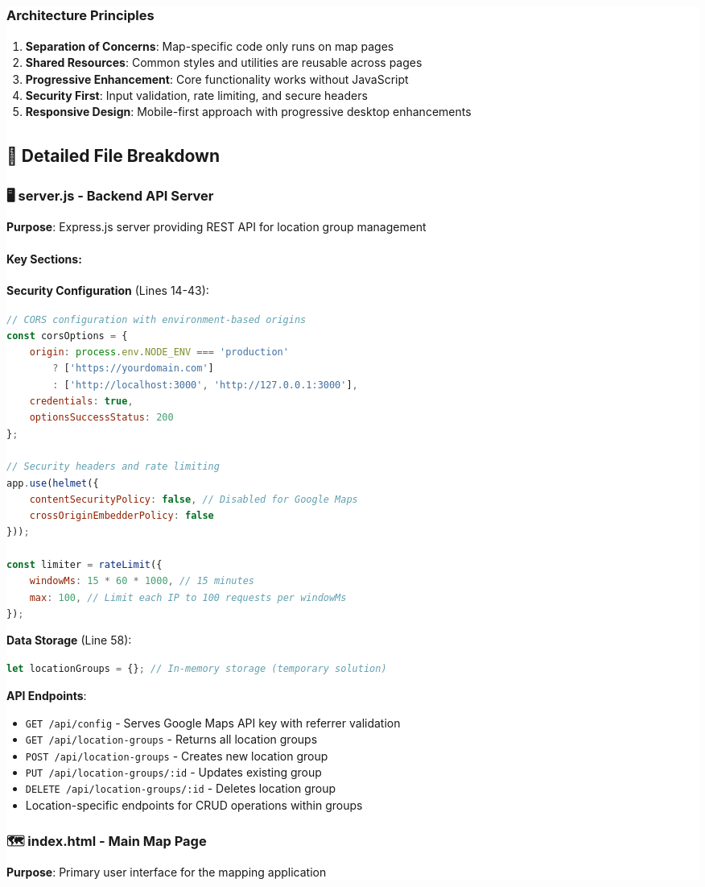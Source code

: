 ### Architecture Principles

1. **Separation of Concerns**: Map-specific code only runs on map pages
2. **Shared Resources**: Common styles and utilities are reusable across pages
3. **Progressive Enhancement**: Core functionality works without JavaScript
4. **Security First**: Input validation, rate limiting, and secure headers
5. **Responsive Design**: Mobile-first approach with progressive desktop enhancements

## 📁 Detailed File Breakdown

### 🖥️ **server.js** - Backend API Server
**Purpose**: Express.js server providing REST API for location group management

#### Key Sections:

**Security Configuration** (Lines 14-43):
```javascript
// CORS configuration with environment-based origins
const corsOptions = {
    origin: process.env.NODE_ENV === 'production'
        ? ['https://yourdomain.com']
        : ['http://localhost:3000', 'http://127.0.0.1:3000'],
    credentials: true,
    optionsSuccessStatus: 200
};

// Security headers and rate limiting
app.use(helmet({
    contentSecurityPolicy: false, // Disabled for Google Maps
    crossOriginEmbedderPolicy: false
}));

const limiter = rateLimit({
    windowMs: 15 * 60 * 1000, // 15 minutes
    max: 100, // Limit each IP to 100 requests per windowMs
});
```

**Data Storage** (Line 58):
```javascript
let locationGroups = {}; // In-memory storage (temporary solution)
```

**API Endpoints**:
- `GET /api/config` - Serves Google Maps API key with referrer validation
- `GET /api/location-groups` - Returns all location groups
- `POST /api/location-groups` - Creates new location group
- `PUT /api/location-groups/:id` - Updates existing group
- `DELETE /api/location-groups/:id` - Deletes location group
- Location-specific endpoints for CRUD operations within groups

### 🗺️ **index.html** - Main Map Page
**Purpose**: Primary user interface for the mapping application
